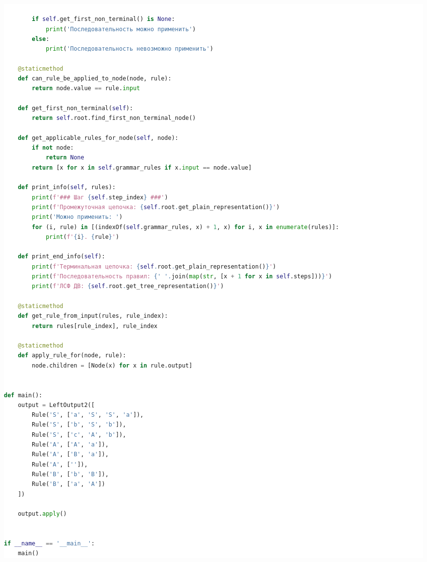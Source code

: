 ```python
  
        if self.get_first_non_terminal() is None:  
            print('Последовательность можно применить')  
        else:  
            print('Последовательность невозможно применить')  
  
    @staticmethod  
    def can_rule_be_applied_to_node(node, rule):  
        return node.value == rule.input  
  
    def get_first_non_terminal(self):  
        return self.root.find_first_non_terminal_node()  
  
    def get_applicable_rules_for_node(self, node):  
        if not node:  
            return None  
        return [x for x in self.grammar_rules if x.input == node.value]  
  
    def print_info(self, rules):  
        print(f'### Шаг {self.step_index} ###')  
        print(f'Промежуточная цепочка: {self.root.get_plain_representation()}')  
        print('Можно применить: ')  
        for (i, rule) in [(indexOf(self.grammar_rules, x) + 1, x) for i, x in enumerate(rules)]:  
            print(f'{i}. {rule}')  
  
    def print_end_info(self):  
        print(f'Терминальная цепочка: {self.root.get_plain_representation()}')  
        print(f'Последовательность правил: {' '.join(map(str, [x + 1 for x in self.steps]))}')  
        print(f'ЛСФ ДВ: {self.root.get_tree_representation()}')  
  
    @staticmethod  
    def get_rule_from_input(rules, rule_index):  
        return rules[rule_index], rule_index  
  
    @staticmethod  
    def apply_rule_for(node, rule):  
        node.children = [Node(x) for x in rule.output]  
  
  
def main():  
    output = LeftOutput2([  
        Rule('S', ['a', 'S', 'S', 'a']),  
        Rule('S', ['b', 'S', 'b']),  
        Rule('S', ['c', 'A', 'b']),  
        Rule('A', ['A', 'a']),  
        Rule('A', ['B', 'a']),  
        Rule('A', ['']),  
        Rule('B', ['b', 'B']),  
        Rule('B', ['a', 'A'])  
    ])  
  
    output.apply()  
  
  
if __name__ == '__main__':  
    main()
```
